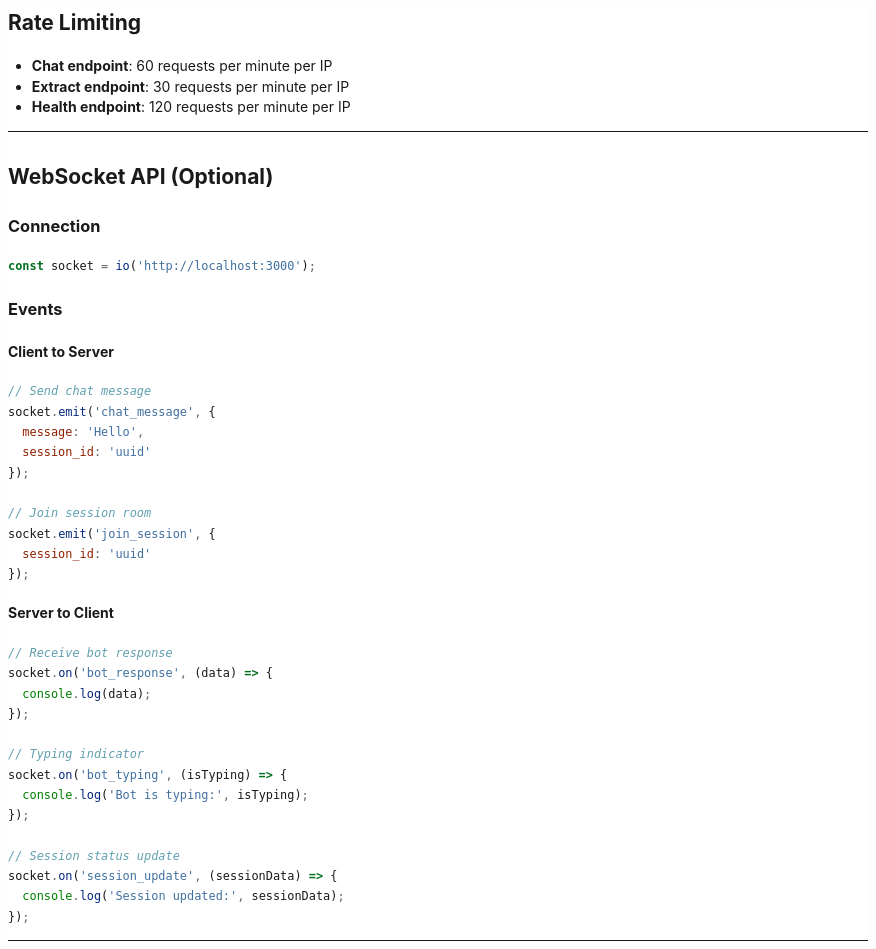 
## Rate Limiting

- **Chat endpoint**: 60 requests per minute per IP
- **Extract endpoint**: 30 requests per minute per IP
- **Health endpoint**: 120 requests per minute per IP

---

## WebSocket API (Optional)

### Connection
```javascript
const socket = io('http://localhost:3000');
```

### Events

#### Client to Server
```javascript
// Send chat message
socket.emit('chat_message', {
  message: 'Hello',
  session_id: 'uuid'
});

// Join session room
socket.emit('join_session', {
  session_id: 'uuid'
});
```

#### Server to Client
```javascript
// Receive bot response
socket.on('bot_response', (data) => {
  console.log(data);
});

// Typing indicator
socket.on('bot_typing', (isTyping) => {
  console.log('Bot is typing:', isTyping);
});

// Session status update
socket.on('session_update', (sessionData) => {
  console.log('Session updated:', sessionData);
});
```

---
